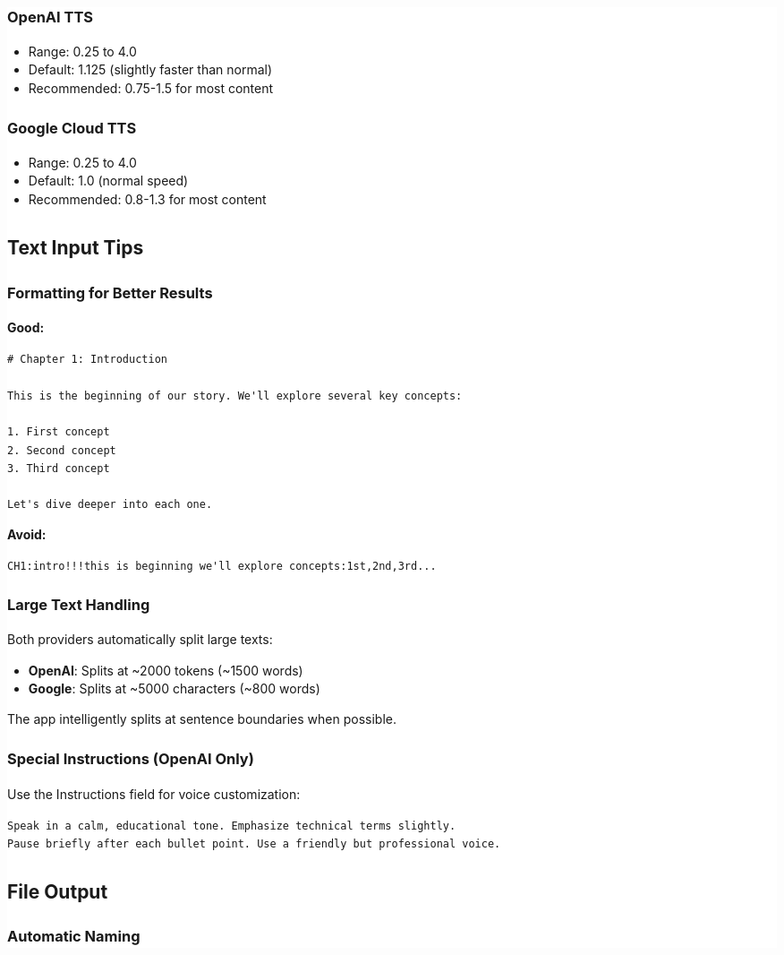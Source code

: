 ### OpenAI TTS
- Range: 0.25 to 4.0
- Default: 1.125 (slightly faster than normal)
- Recommended: 0.75-1.5 for most content

### Google Cloud TTS
- Range: 0.25 to 4.0
- Default: 1.0 (normal speed)
- Recommended: 0.8-1.3 for most content

## Text Input Tips

### Formatting for Better Results

**Good:**
```
# Chapter 1: Introduction

This is the beginning of our story. We'll explore several key concepts:

1. First concept
2. Second concept
3. Third concept

Let's dive deeper into each one.
```

**Avoid:**
```
CH1:intro!!!this is beginning we'll explore concepts:1st,2nd,3rd...
```

### Large Text Handling

Both providers automatically split large texts:

- **OpenAI**: Splits at ~2000 tokens (~1500 words)
- **Google**: Splits at ~5000 characters (~800 words)

The app intelligently splits at sentence boundaries when possible.

### Special Instructions (OpenAI Only)

Use the Instructions field for voice customization:

```
Speak in a calm, educational tone. Emphasize technical terms slightly.
Pause briefly after each bullet point. Use a friendly but professional voice.
```

## File Output

### Automatic Naming
